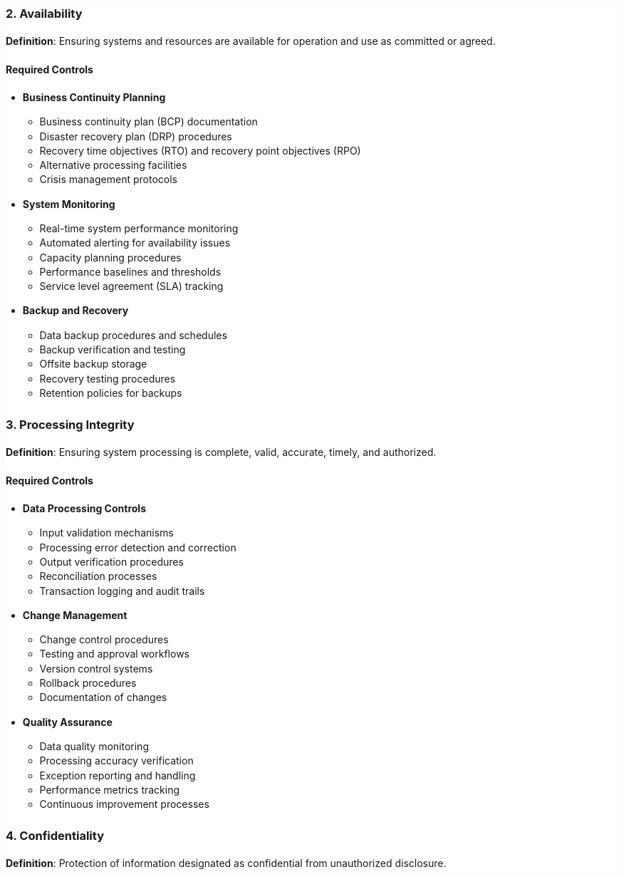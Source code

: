 ### 2. Availability
**Definition**: Ensuring systems and resources are available for operation and use as committed or agreed.

#### Required Controls
- **Business Continuity Planning**
  - Business continuity plan (BCP) documentation
  - Disaster recovery plan (DRP) procedures
  - Recovery time objectives (RTO) and recovery point objectives (RPO)
  - Alternative processing facilities
  - Crisis management protocols

- **System Monitoring**
  - Real-time system performance monitoring
  - Automated alerting for availability issues
  - Capacity planning procedures
  - Performance baselines and thresholds
  - Service level agreement (SLA) tracking

- **Backup and Recovery**
  - Data backup procedures and schedules
  - Backup verification and testing
  - Offsite backup storage
  - Recovery testing procedures
  - Retention policies for backups

### 3. Processing Integrity
**Definition**: Ensuring system processing is complete, valid, accurate, timely, and authorized.

#### Required Controls
- **Data Processing Controls**
  - Input validation mechanisms
  - Processing error detection and correction
  - Output verification procedures
  - Reconciliation processes
  - Transaction logging and audit trails

- **Change Management**
  - Change control procedures
  - Testing and approval workflows
  - Version control systems
  - Rollback procedures
  - Documentation of changes

- **Quality Assurance**
  - Data quality monitoring
  - Processing accuracy verification
  - Exception reporting and handling
  - Performance metrics tracking
  - Continuous improvement processes

### 4. Confidentiality
**Definition**: Protection of information designated as confidential from unauthorized disclosure.

